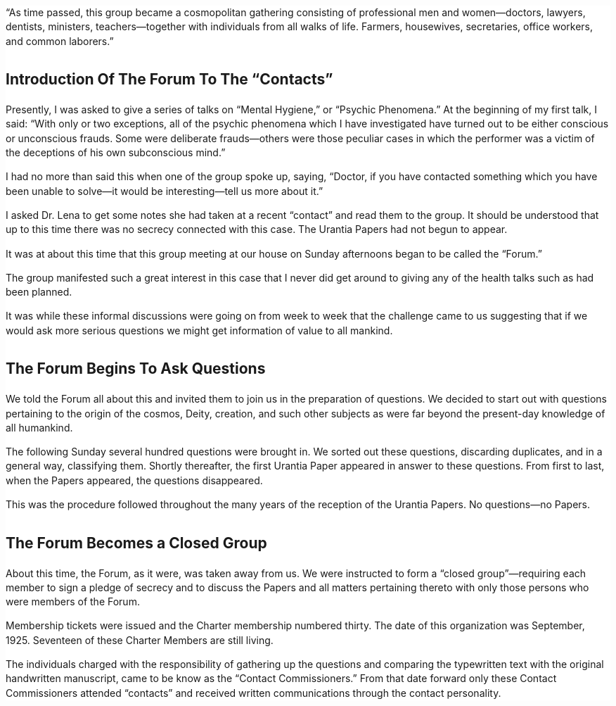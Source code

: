 “As time passed, this group became a cosmopolitan gathering consisting of professional men and women—doctors, lawyers, dentists, ministers, teachers—together with individuals from all walks of life. Farmers, housewives, secretaries, office workers, and common laborers.”

## Introduction Of The Forum To The “Contacts”

Presently, I was asked to give a series of talks on “Mental Hygiene,” or “Psychic Phenomena.” At the beginning of my first talk, I said: “With only or two exceptions, all of the psychic phenomena which I have investigated have turned out to be either conscious or unconscious frauds. Some were deliberate frauds—others were those peculiar cases in which the performer was a victim of the deceptions of his own subconscious mind.”

I had no more than said this when one of the group spoke up, saying, “Doctor, if you have contacted something which you have been unable to solve—it would be interesting—tell us more about it.”

I asked Dr. Lena to get some notes she had taken at a recent “contact” and read them to the group. It should be understood that up to this time there was no secrecy connected with this case. The Urantia Papers had not begun to appear.

It was at about this time that this group meeting at our house on Sunday afternoons began to be called the “Forum.”

The group manifested such a great interest in this case that I never did get around to giving any of the health talks such as had been planned.

It was while these informal discussions were going on from week to week that the challenge came to us suggesting that if we would ask more serious questions we might get information of value to all mankind.

## The Forum Begins To Ask Questions

We told the Forum all about this and invited them to join us in the preparation of questions. We decided to start out with questions pertaining to the origin of the cosmos, Deity, creation, and such other subjects as were far beyond the present-day knowledge of all humankind.

The following Sunday several hundred questions were brought in. We sorted out these questions, discarding duplicates, and in a general way, classifying them. Shortly thereafter, the first Urantia Paper appeared in answer to these questions. From first to last, when the Papers appeared, the questions disappeared.

This was the procedure followed throughout the many years of the reception of the Urantia Papers. No questions—no Papers.

## The Forum Becomes a Closed Group

About this time, the Forum, as it were, was taken away from us. We were instructed to form a “closed group”—requiring each member to sign a pledge of secrecy and to discuss the Papers and all matters pertaining thereto with only those persons who were members of the Forum.

Membership tickets were issued and the Charter membership numbered thirty. The date of this organization was September, 1925. Seventeen of these Charter Members are still living.

The individuals charged with the responsibility of gathering up the questions and comparing the typewritten text with the original handwritten manuscript, came to be know as the “Contact Commissioners.” From that date forward only these Contact Commissioners attended “contacts” and received written communications through the contact personality.
